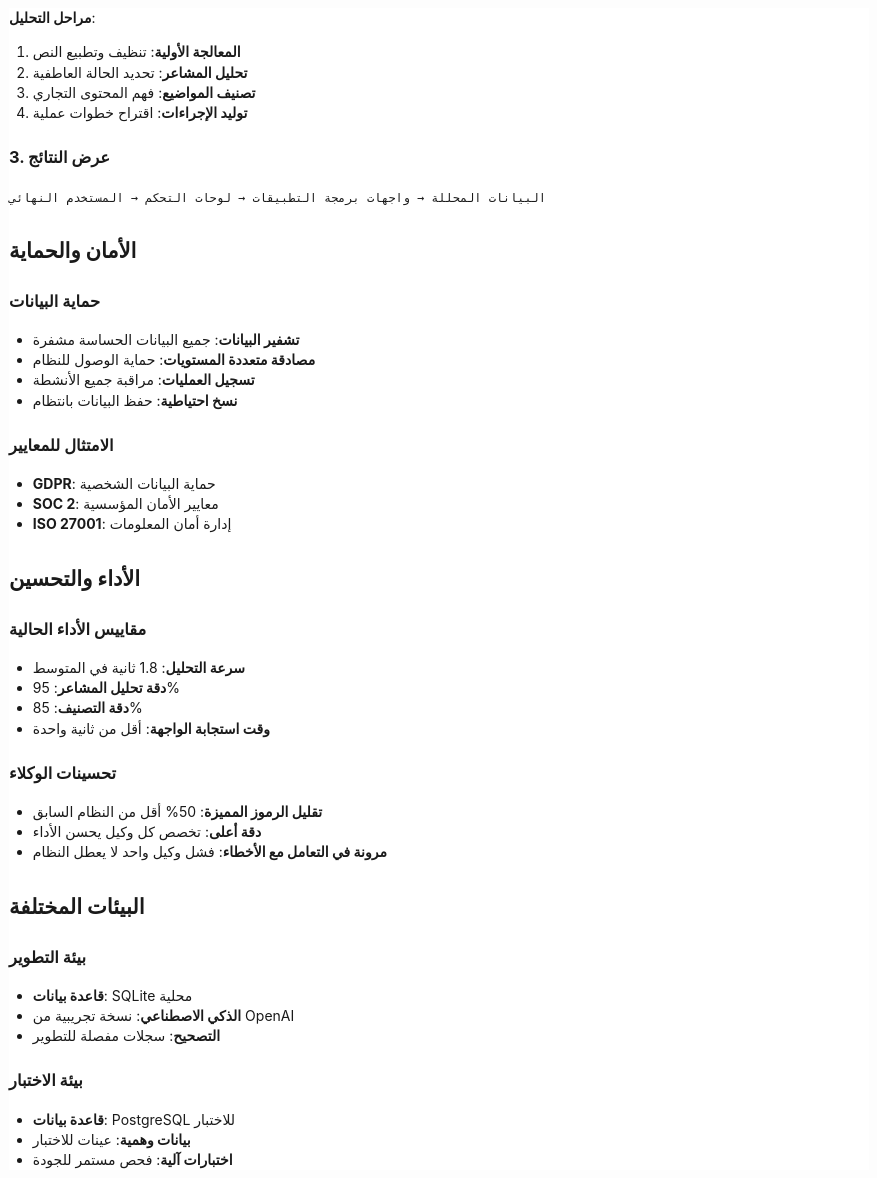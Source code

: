 **مراحل التحليل**:
1. **المعالجة الأولية**: تنظيف وتطبيع النص
2. **تحليل المشاعر**: تحديد الحالة العاطفية
3. **تصنيف المواضيع**: فهم المحتوى التجاري
4. **توليد الإجراءات**: اقتراح خطوات عملية

### 3. عرض النتائج
```
البيانات المحللة → واجهات برمجة التطبيقات → لوحات التحكم → المستخدم النهائي
```

## الأمان والحماية

### حماية البيانات
- **تشفير البيانات**: جميع البيانات الحساسة مشفرة
- **مصادقة متعددة المستويات**: حماية الوصول للنظام
- **تسجيل العمليات**: مراقبة جميع الأنشطة
- **نسخ احتياطية**: حفظ البيانات بانتظام

### الامتثال للمعايير
- **GDPR**: حماية البيانات الشخصية
- **SOC 2**: معايير الأمان المؤسسية
- **ISO 27001**: إدارة أمان المعلومات

## الأداء والتحسين

### مقاييس الأداء الحالية
- **سرعة التحليل**: 1.8 ثانية في المتوسط
- **دقة تحليل المشاعر**: 95%
- **دقة التصنيف**: 85%
- **وقت استجابة الواجهة**: أقل من ثانية واحدة

### تحسينات الوكلاء
- **تقليل الرموز المميزة**: 50% أقل من النظام السابق
- **دقة أعلى**: تخصص كل وكيل يحسن الأداء
- **مرونة في التعامل مع الأخطاء**: فشل وكيل واحد لا يعطل النظام

## البيئات المختلفة

### بيئة التطوير
- **قاعدة بيانات**: SQLite محلية
- **الذكي الاصطناعي**: نسخة تجريبية من OpenAI
- **التصحيح**: سجلات مفصلة للتطوير

### بيئة الاختبار
- **قاعدة بيانات**: PostgreSQL للاختبار
- **بيانات وهمية**: عينات للاختبار
- **اختبارات آلية**: فحص مستمر للجودة
